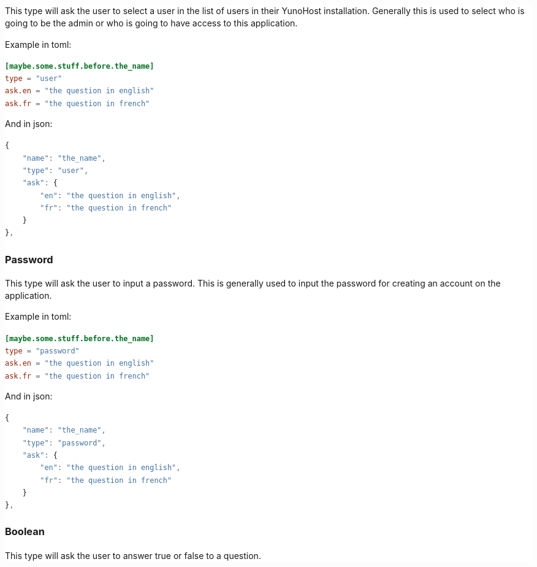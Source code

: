 This type will ask the user to select a user in the list of users in their
YunoHost installation. Generally this is used to select who is going to be the
admin or who is going to have access to this application.

Example in toml:

```toml
[maybe.some.stuff.before.the_name]
type = "user"
ask.en = "the question in english"
ask.fr = "the question in french"
```

And in json:

```javascript
{
    "name": "the_name",
    "type": "user",
    "ask": {
        "en": "the question in english",
        "fr": "the question in french"
    }
},
```

### Password

This type will ask the user to input a password. This is generally used to
input the password for creating an account on the application.

Example in toml:

```toml
[maybe.some.stuff.before.the_name]
type = "password"
ask.en = "the question in english"
ask.fr = "the question in french"
```

And in json:

```javascript
{
    "name": "the_name",
    "type": "password",
    "ask": {
        "en": "the question in english",
        "fr": "the question in french"
    }
},
```

### Boolean

This type will ask the user to answer true or false to a question.
